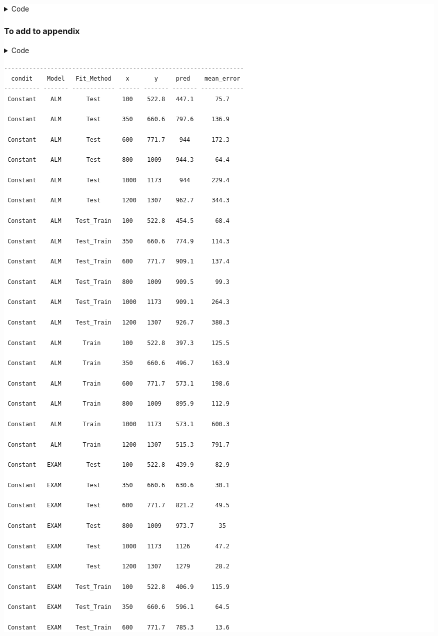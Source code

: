 <details class="code-fold"><summary>Code</summary></details>

### To add to appendix

<details class="code-fold"><summary>Code</summary></details>


    -------------------------------------------------------------------
      condit    Model   Fit_Method    x       y     pred    mean_error 
    ---------- ------- ------------ ------ ------- ------- ------------
     Constant    ALM       Test      100    522.8   447.1      75.7    

     Constant    ALM       Test      350    660.6   797.6     136.9    

     Constant    ALM       Test      600    771.7    944      172.3    

     Constant    ALM       Test      800    1009    944.3      64.4    

     Constant    ALM       Test      1000   1173     944      229.4    

     Constant    ALM       Test      1200   1307    962.7     344.3    

     Constant    ALM    Test_Train   100    522.8   454.5      68.4    

     Constant    ALM    Test_Train   350    660.6   774.9     114.3    

     Constant    ALM    Test_Train   600    771.7   909.1     137.4    

     Constant    ALM    Test_Train   800    1009    909.5      99.3    

     Constant    ALM    Test_Train   1000   1173    909.1     264.3    

     Constant    ALM    Test_Train   1200   1307    926.7     380.3    

     Constant    ALM      Train      100    522.8   397.3     125.5    

     Constant    ALM      Train      350    660.6   496.7     163.9    

     Constant    ALM      Train      600    771.7   573.1     198.6    

     Constant    ALM      Train      800    1009    895.9     112.9    

     Constant    ALM      Train      1000   1173    573.1     600.3    

     Constant    ALM      Train      1200   1307    515.3     791.7    

     Constant   EXAM       Test      100    522.8   439.9      82.9    

     Constant   EXAM       Test      350    660.6   630.6      30.1    

     Constant   EXAM       Test      600    771.7   821.2      49.5    

     Constant   EXAM       Test      800    1009    973.7       35     

     Constant   EXAM       Test      1000   1173    1126       47.2    

     Constant   EXAM       Test      1200   1307    1279       28.2    

     Constant   EXAM    Test_Train   100    522.8   406.9     115.9    

     Constant   EXAM    Test_Train   350    660.6   596.1      64.5    

     Constant   EXAM    Test_Train   600    771.7   785.3      13.6    
